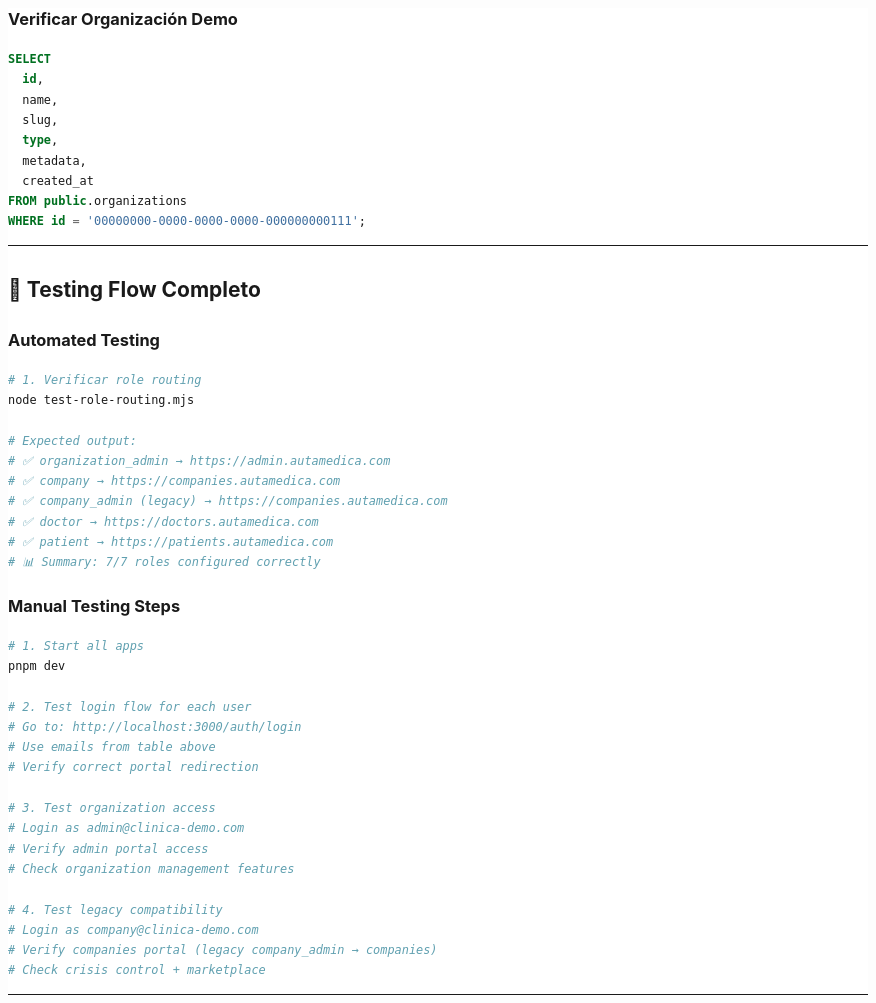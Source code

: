 ### **Verificar Organización Demo**
```sql
SELECT
  id,
  name,
  slug,
  type,
  metadata,
  created_at
FROM public.organizations
WHERE id = '00000000-0000-0000-0000-000000000111';
```

---

## 🚀 **Testing Flow Completo**

### **Automated Testing**
```bash
# 1. Verificar role routing
node test-role-routing.mjs

# Expected output:
# ✅ organization_admin → https://admin.autamedica.com
# ✅ company → https://companies.autamedica.com
# ✅ company_admin (legacy) → https://companies.autamedica.com
# ✅ doctor → https://doctors.autamedica.com
# ✅ patient → https://patients.autamedica.com
# 📊 Summary: 7/7 roles configured correctly
```

### **Manual Testing Steps**
```bash
# 1. Start all apps
pnpm dev

# 2. Test login flow for each user
# Go to: http://localhost:3000/auth/login
# Use emails from table above
# Verify correct portal redirection

# 3. Test organization access
# Login as admin@clinica-demo.com
# Verify admin portal access
# Check organization management features

# 4. Test legacy compatibility
# Login as company@clinica-demo.com
# Verify companies portal (legacy company_admin → companies)
# Check crisis control + marketplace
```

---